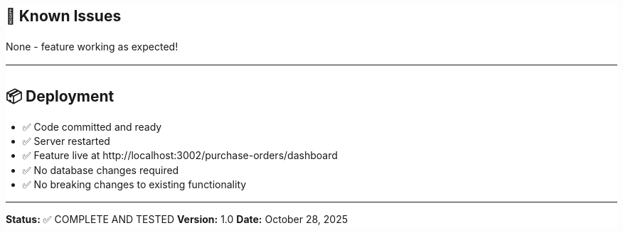 
## 🐛 Known Issues

None - feature working as expected!

---

## 📦 Deployment

- ✅ Code committed and ready
- ✅ Server restarted
- ✅ Feature live at http://localhost:3002/purchase-orders/dashboard
- ✅ No database changes required
- ✅ No breaking changes to existing functionality

---

**Status:** ✅ COMPLETE AND TESTED
**Version:** 1.0
**Date:** October 28, 2025
